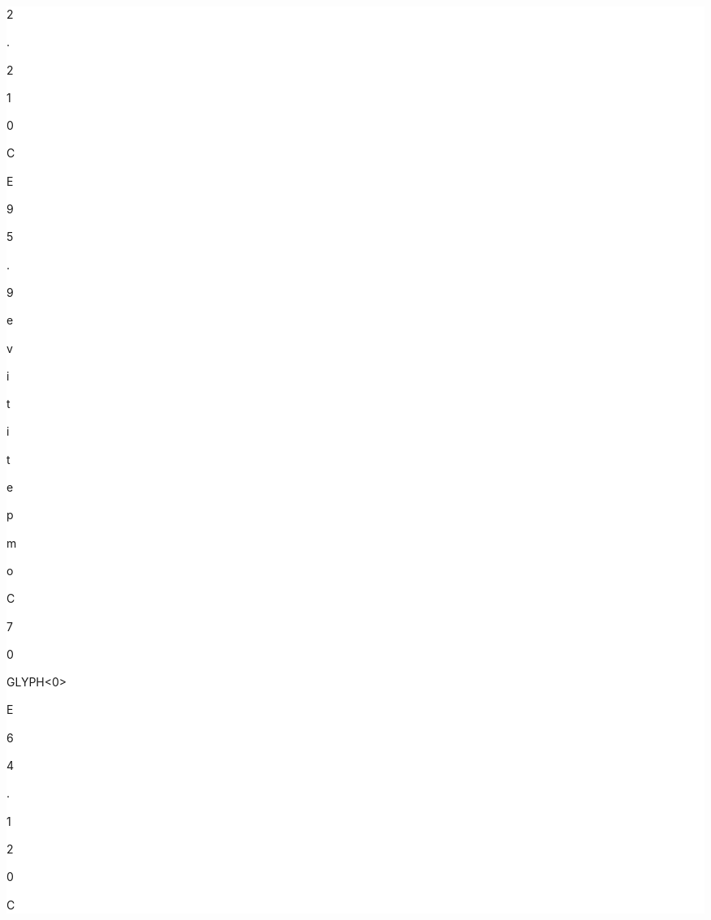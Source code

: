 2

.

2

1

0

C

E

9

5

.

9

e

v

i

t

i

t

e

p

m

o

C

7

0

GLYPH<0>

E

6

4

.

1

2

0

C
